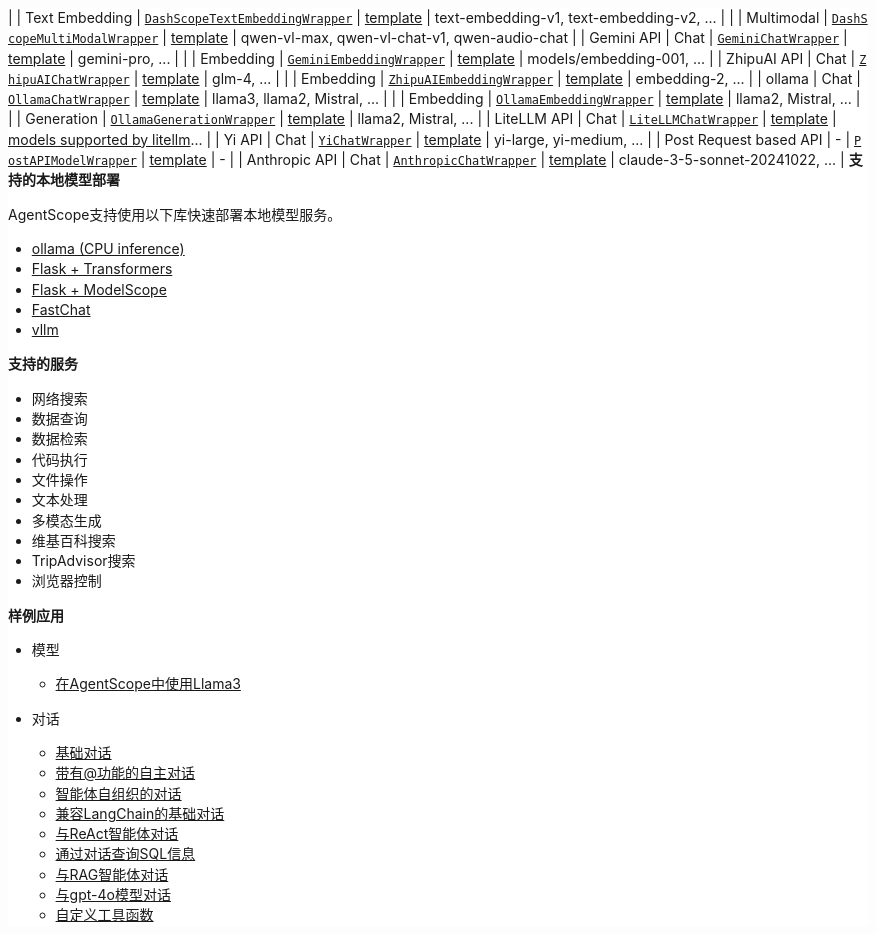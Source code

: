 |                        | Text Embedding  | [`DashScopeTextEmbeddingWrapper`](https://github.com/modelscope/agentscope/blob/main/src/agentscope/models/dashscope_model.py)  | [template](https://github.com/modelscope/agentscope/blob/main/examples/model_configs_template/dashscope_text_embedding_template.json)   | text-embedding-v1, text-embedding-v2, ...     |
|                        | Multimodal      | [`DashScopeMultiModalWrapper`](https://github.com/modelscope/agentscope/blob/main/src/agentscope/models/dashscope_model.py)     | [template](https://github.com/modelscope/agentscope/blob/main/examples/model_configs_template/dashscope_multimodal_template.json)       | qwen-vl-max, qwen-vl-chat-v1, qwen-audio-chat |
| Gemini API             | Chat            | [`GeminiChatWrapper`](https://github.com/modelscope/agentscope/blob/main/src/agentscope/models/gemini_model.py)                 | [template](https://github.com/modelscope/agentscope/blob/main/examples/model_configs_template/gemini_chat_template.json)                 | gemini-pro, ...                               |
|                        | Embedding       | [`GeminiEmbeddingWrapper`](https://github.com/modelscope/agentscope/blob/main/src/agentscope/models/gemini_model.py)            | [template](https://github.com/modelscope/agentscope/blob/main/examples/model_configs_template/gemini_embedding_template.json)            | models/embedding-001, ...                     |
| ZhipuAI API            | Chat            | [`ZhipuAIChatWrapper`](https://github.com/modelscope/agentscope/blob/main/src/agentscope/models/zhipu_model.py)                 | [template](https://github.com/modelscope/agentscope/blob/main/examples/model_configs_template/zhipu_chat_template.json)                  | glm-4, ...                               |
|                        | Embedding       | [`ZhipuAIEmbeddingWrapper`](https://github.com/modelscope/agentscope/blob/main/src/agentscope/models/zhipu_model.py)            |  [template](https://github.com/modelscope/agentscope/blob/main/examples/model_configs_template/zhipu_embedding_template.json)            | embedding-2, ...                     |
| ollama                 | Chat            | [`OllamaChatWrapper`](https://github.com/modelscope/agentscope/blob/main/src/agentscope/models/ollama_model.py)                 |  [template](https://github.com/modelscope/agentscope/blob/main/examples/model_configs_template/ollama_chat_template.json)              | llama3, llama2, Mistral, ...                  |
|                        | Embedding       | [`OllamaEmbeddingWrapper`](https://github.com/modelscope/agentscope/blob/main/src/agentscope/models/ollama_model.py)            | [template](https://github.com/modelscope/agentscope/blob/main/examples/model_configs_template/ollama_embedding_template.json)          | llama2, Mistral, ...                          |
|                        | Generation      | [`OllamaGenerationWrapper`](https://github.com/modelscope/agentscope/blob/main/src/agentscope/models/ollama_model.py)           | [template](https://github.com/modelscope/agentscope/blob/main/examples/model_configs_template/ollama_generate_template.json)           | llama2, Mistral, ...                          |
| LiteLLM API            | Chat            | [`LiteLLMChatWrapper`](https://github.com/modelscope/agentscope/blob/main/src/agentscope/models/litellm_model.py)               | [template](https://github.com/modelscope/agentscope/blob/main/examples/model_configs_template/litellm_chat_template.json)              | [models supported by litellm](https://docs.litellm.ai/docs/)...                               |
| Yi API                 | Chat            | [`YiChatWrapper`](https://github.com/modelscope/agentscope/blob/main/src/agentscope/models/yi_model.py)                         |  [template](https://github.com/modelscope/agentscope/blob/main/examples/model_configs_template/yi_chat_template.json)                           | yi-large, yi-medium, ...                                        |
| Post Request based API | -               | [`PostAPIModelWrapper`](https://github.com/modelscope/agentscope/blob/main/src/agentscope/models/post_model.py)                 | [template](https://github.com/modelscope/agentscope/blob/main/examples/model_configs_template/postapi_model_config_template.json)  | -                                             |
| Anthropic API          | Chat            | [`AnthropicChatWrapper`](https://github.com/modelscope/agentscope/blob/main/src/agentscope/models/anthropic_model.py)           | [template](https://github.com/modelscope/agentscope/blob/main/examples/model_configs_template/anthropic_chat_model_config_template.json) | claude-3-5-sonnet-20241022, ... |
**支持的本地模型部署**

AgentScope支持使用以下库快速部署本地模型服务。

- [ollama (CPU inference)](https://github.com/modelscope/agentscope/blob/main/scripts/README.md#ollama)
- [Flask + Transformers](https://github.com/modelscope/agentscope/blob/main/scripts/README.md#with-transformers-library)
- [Flask + ModelScope](https://github.com/modelscope/agentscope/blob/main/scripts/README.md#with-modelscope-library)
- [FastChat](https://github.com/modelscope/agentscope/blob/main/scripts/README.md#fastchat)
- [vllm](https://github.com/modelscope/agentscope/blob/main/scripts/README.md#vllm)

**支持的服务**

- 网络搜索
- 数据查询
- 数据检索
- 代码执行
- 文件操作
- 文本处理
- 多模态生成
- 维基百科搜索
- TripAdvisor搜索
- 浏览器控制

**样例应用**

- 模型
  - [在AgentScope中使用Llama3](./examples/model_llama3)

- 对话
  - [基础对话](./examples/conversation_basic)
  - [带有@功能的自主对话](./examples/conversation_with_mentions)
  - [智能体自组织的对话](./examples/conversation_self_organizing)
  - [兼容LangChain的基础对话](./examples/conversation_with_langchain)
  - [与ReAct智能体对话](./examples/conversation_with_react_agent)
  - [通过对话查询SQL信息](./examples/conversation_nl2sql/)
  - [与RAG智能体对话](./examples/conversation_with_RAG_agents)
  - [与gpt-4o模型对话](./examples/conversation_with_gpt-4o)
  - [自定义工具函数](./examples/conversation_with_customized_services/)